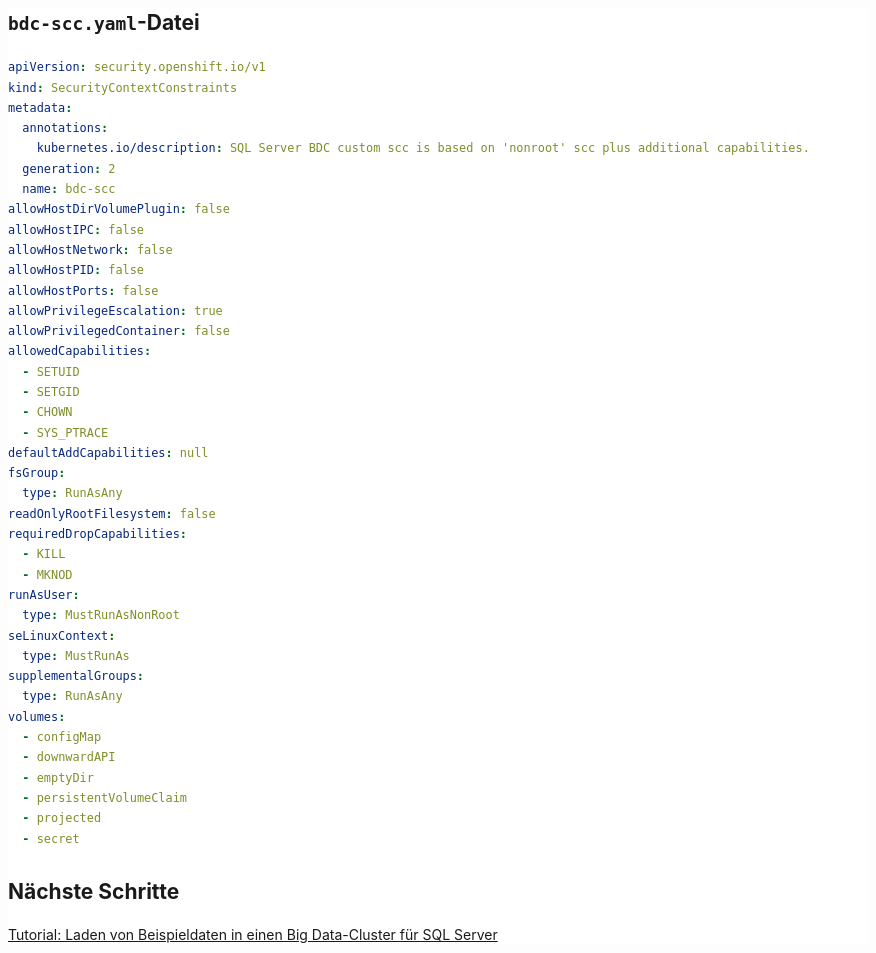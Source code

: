 ## <a name="bdc-sccyaml-file"></a>`bdc-scc.yaml`-Datei

```yaml
apiVersion: security.openshift.io/v1
kind: SecurityContextConstraints
metadata:
  annotations:
    kubernetes.io/description: SQL Server BDC custom scc is based on 'nonroot' scc plus additional capabilities.
  generation: 2
  name: bdc-scc
allowHostDirVolumePlugin: false
allowHostIPC: false
allowHostNetwork: false
allowHostPID: false
allowHostPorts: false
allowPrivilegeEscalation: true
allowPrivilegedContainer: false
allowedCapabilities:
  - SETUID
  - SETGID
  - CHOWN
  - SYS_PTRACE
defaultAddCapabilities: null
fsGroup:
  type: RunAsAny
readOnlyRootFilesystem: false
requiredDropCapabilities:
  - KILL
  - MKNOD
runAsUser:
  type: MustRunAsNonRoot
seLinuxContext:
  type: MustRunAs
supplementalGroups:
  type: RunAsAny
volumes:
  - configMap
  - downwardAPI
  - emptyDir
  - persistentVolumeClaim
  - projected
  - secret
```

## <a name="next-steps"></a>Nächste Schritte

[Tutorial: Laden von Beispieldaten in einen Big Data-Cluster für SQL Server](tutorial-load-sample-data.md)